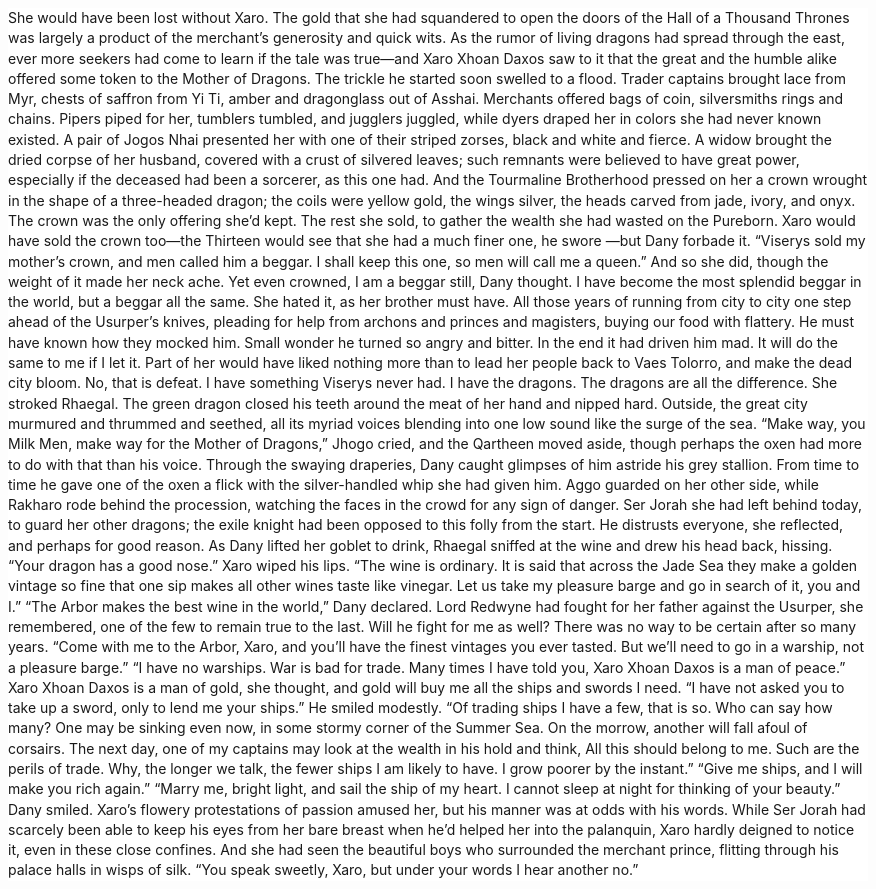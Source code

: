 She would have been lost without Xaro. The gold that she had squandered to open the doors of the Hall of a Thousand Thrones was largely a product of the merchant’s generosity and quick wits. As the rumor of living dragons had spread through the east, ever more seekers had come to learn if the tale was true—and Xaro Xhoan Daxos saw to it that the great and the humble alike offered some token to the Mother of Dragons.
The trickle he started soon swelled to a flood. Trader captains brought lace from Myr, chests of saffron from Yi Ti, amber and dragonglass out of Asshai. Merchants offered bags of coin, silversmiths rings and chains.
Pipers piped for her, tumblers tumbled, and jugglers juggled, while dyers draped her in colors she had never known existed. A pair of Jogos Nhai presented her with one of their striped zorses, black and white and fierce. A widow brought the dried corpse of her husband, covered with a crust of silvered leaves; such remnants were believed to have great power, especially if the deceased had been a sorcerer, as this one had. And the Tourmaline Brotherhood pressed on her a crown wrought in the shape of a three-headed dragon; the coils were yellow gold, the wings silver, the heads carved from jade, ivory, and onyx.
The crown was the only offering she’d kept. The rest she sold, to gather the wealth she had wasted on the Pureborn. Xaro would have sold the crown too—the Thirteen would see that she had a much finer one, he swore —but Dany forbade it. “Viserys sold my mother’s crown, and men called him a beggar. I shall keep this one, so men will call me a queen.” And so she did, though the weight of it made her neck ache.
Yet even crowned, I am a beggar still, Dany thought. I have become the most splendid beggar in the world, but a beggar all the same. She hated it, as her brother must have. All those years of running from city to city one step ahead of the Usurper’s knives, pleading for help from archons and princes and magisters, buying our food with flattery. He must have known how they mocked him. Small wonder he turned so angry and bitter. In the end it had driven him mad. It will do the same to me if I let it. Part of her would have liked nothing more than to lead her people back to Vaes Tolorro, and make the dead city bloom. No, that is defeat. I have something Viserys never had. I have the dragons. The dragons are all the difference.
She stroked Rhaegal. The green dragon closed his teeth around the meat of her hand and nipped hard. Outside, the great city murmured and thrummed and seethed, all its myriad voices blending into one low sound like the surge of the sea. “Make way, you Milk Men, make way for the Mother of Dragons,” Jhogo cried, and the Qartheen moved aside, though perhaps the oxen had more to do with that than his voice. Through the swaying draperies, Dany caught glimpses of him astride his grey stallion.
From time to time he gave one of the oxen a flick with the silver-handled whip she had given him. Aggo guarded on her other side, while Rakharo rode behind the procession, watching the faces in the crowd for any sign of danger. Ser Jorah she had left behind today, to guard her other dragons; the exile knight had been opposed to this folly from the start. He distrusts everyone, she reflected, and perhaps for good reason.
As Dany lifted her goblet to drink, Rhaegal sniffed at the wine and drew his head back, hissing. “Your dragon has a good nose.” Xaro wiped his lips. “The wine is ordinary. It is said that across the Jade Sea they make a golden vintage so fine that one sip makes all other wines taste like vinegar. Let us take my pleasure barge and go in search of it, you and I.”
“The Arbor makes the best wine in the world,” Dany declared. Lord Redwyne had fought for her father against the Usurper, she remembered, one of the few to remain true to the last. Will he fight for me as well? There was no way to be certain after so many years. “Come with me to the Arbor, Xaro, and you’ll have the finest vintages you ever tasted. But we’ll need to go in a warship, not a pleasure barge.”
“I have no warships. War is bad for trade. Many times I have told you, Xaro Xhoan Daxos is a man of peace.”
Xaro Xhoan Daxos is a man of gold, she thought, and gold will buy me all the ships and swords I need. “I have not asked you to take up a sword, only to lend me your ships.”
He smiled modestly. “Of trading ships I have a few, that is so. Who can say how many? One may be sinking even now, in some stormy corner of the Summer Sea. On the morrow, another will fall afoul of corsairs. The next day, one of my captains may look at the wealth in his hold and think, All this should belong to me. Such are the perils of trade. Why, the longer we talk, the fewer ships I am likely to have. I grow poorer by the instant.”
“Give me ships, and I will make you rich again.”
“Marry me, bright light, and sail the ship of my heart. I cannot sleep at night for thinking of your beauty.”
Dany smiled. Xaro’s flowery protestations of passion amused her, but his manner was at odds with his words. While Ser Jorah had scarcely been able to keep his eyes from her bare breast when he’d helped her into the palanquin, Xaro hardly deigned to notice it, even in these close confines.
And she had seen the beautiful boys who surrounded the merchant prince, flitting through his palace halls in wisps of silk. “You speak sweetly, Xaro, but under your words I hear another no.”
